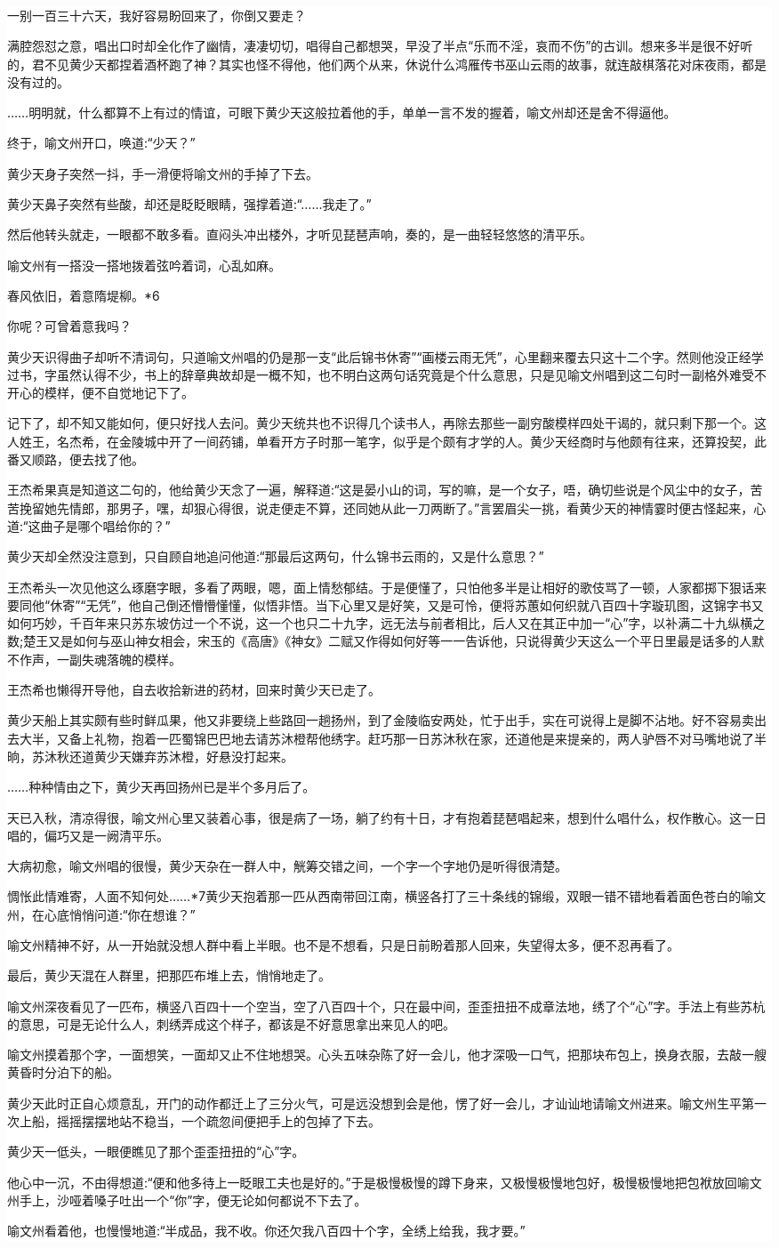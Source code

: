 一别一百三十六天，我好容易盼回来了，你倒又要走？

满腔怨怼之意，唱出口时却全化作了幽情，凄凄切切，唱得自己都想哭，早没了半点“乐而不淫，哀而不伤”的古训。想来多半是很不好听的，君不见黄少天都捏着酒杯跑了神？其实也怪不得他，他们两个从来，休说什么鸿雁传书巫山云雨的故事，就连敲棋落花对床夜雨，都是没有过的。

……明明就，什么都算不上有过的情谊，可眼下黄少天这般拉着他的手，单单一言不发的握着，喻文州却还是舍不得逼他。

终于，喻文州开口，唤道:“少天？”

黄少天身子突然一抖，手一滑便将喻文州的手掉了下去。

黄少天鼻子突然有些酸，却还是眨眨眼睛，强撑着道:“……我走了。”

然后他转头就走，一眼都不敢多看。直闷头冲出楼外，才听见琵琶声响，奏的，是一曲轻轻悠悠的清平乐。

喻文州有一搭没一搭地拨着弦吟着词，心乱如麻。

春风依旧，着意隋堤柳。*6

你呢？可曾着意我吗？

黄少天识得曲子却听不清词句，只道喻文州唱的仍是那一支“此后锦书休寄”“画楼云雨无凭”，心里翻来覆去只这十二个字。然则他没正经学过书，字虽然认得不少，书上的辞章典故却是一概不知，也不明白这两句话究竟是个什么意思，只是见喻文州唱到这二句时一副格外难受不开心的模样，便不自觉地记下了。

记下了，却不知又能如何，便只好找人去问。黄少天统共也不识得几个读书人，再除去那些一副穷酸模样四处干谒的，就只剩下那一个。这人姓王，名杰希，在金陵城中开了一间药铺，单看开方子时那一笔字，似乎是个颇有才学的人。黄少天经商时与他颇有往来，还算投契，此番又顺路，便去找了他。

王杰希果真是知道这二句的，他给黄少天念了一遍，解释道:“这是晏小山的词，写的嘛，是一个女子，唔，确切些说是个风尘中的女子，苦苦挽留她先情郎，那男子，嘿，却狠心得很，说走便走不算，还同她从此一刀两断了。”言罢眉尖一挑，看黄少天的神情霎时便古怪起来，心道:“这曲子是哪个唱给你的？”

黄少天却全然没注意到，只自顾自地追问他道:“那最后这两句，什么锦书云雨的，又是什么意思？”

王杰希头一次见他这么琢磨字眼，多看了两眼，嗯，面上情愁郁结。于是便懂了，只怕他多半是让相好的歌伎骂了一顿，人家都掷下狠话来要同他“休寄”“无凭”，他自己倒还懵懵懂懂，似悟非悟。当下心里又是好笑，又是可怜，便将苏蕙如何织就八百四十字璇玑图，这锦字书又如何巧妙，千百年来只苏东坡仿过一个不说，这一个也只二十九字，远无法与前者相比，后人又在其正中加一“心”字，以补满二十九纵横之数;楚王又是如何与巫山神女相会，宋玉的《高唐》《神女》二赋又作得如何好等一一告诉他，只说得黄少天这么一个平日里最是话多的人默不作声，一副失魂落魄的模样。

王杰希也懒得开导他，自去收拾新进的药材，回来时黄少天已走了。

黄少天船上其实颇有些时鲜瓜果，他又非要绕上些路回一趟扬州，到了金陵临安两处，忙于出手，实在可说得上是脚不沾地。好不容易卖出去大半，又备上礼物，抱着一匹蜀锦巴巴地去请苏沐橙帮他绣字。赶巧那一日苏沐秋在家，还道他是来提亲的，两人驴唇不对马嘴地说了半晌，苏沐秋还道黄少天嫌弃苏沐橙，好悬没打起来。

……种种情由之下，黄少天再回扬州已是半个多月后了。

天已入秋，清凉得很，喻文州心里又装着心事，很是病了一场，躺了约有十日，才有抱着琵琶唱起来，想到什么唱什么，权作散心。这一日唱的，偏巧又是一阙清平乐。

大病初愈，喻文州唱的很慢，黄少天杂在一群人中，觥筹交错之间，一个字一个字地仍是听得很清楚。

惆怅此情难寄，人面不知何处……*7黄少天抱着那一匹从西南带回江南，横竖各打了三十条线的锦缎，双眼一错不错地看着面色苍白的喻文州，在心底悄悄问道:“你在想谁？”

喻文州精神不好，从一开始就没想人群中看上半眼。也不是不想看，只是日前盼着那人回来，失望得太多，便不忍再看了。

最后，黄少天混在人群里，把那匹布堆上去，悄悄地走了。

喻文州深夜看见了一匹布，横竖八百四十一个空当，空了八百四十个，只在最中间，歪歪扭扭不成章法地，绣了个“心”字。手法上有些苏杭的意思，可是无论什么人，刺绣弄成这个样子，都该是不好意思拿出来见人的吧。

喻文州摸着那个字，一面想笑，一面却又止不住地想哭。心头五味杂陈了好一会儿，他才深吸一口气，把那块布包上，换身衣服，去敲一艘黄昏时分泊下的船。

黄少天此时正自心烦意乱，开门的动作都迁上了三分火气，可是远没想到会是他，愣了好一会儿，才讪讪地请喻文州进来。喻文州生平第一次上船，摇摇摆摆地站不稳当，一个疏忽间便把手上的包掉了下去。

黄少天一低头，一眼便瞧见了那个歪歪扭扭的“心”字。

他心中一沉，不由得想道:“便和他多待上一眨眼工夫也是好的。”于是极慢极慢的蹲下身来，又极慢极慢地包好，极慢极慢地把包袱放回喻文州手上，沙哑着嗓子吐出一个“你”字，便无论如何都说不下去了。

喻文州看着他，也慢慢地道:“半成品，我不收。你还欠我八百四十个字，全绣上给我，我才要。”

